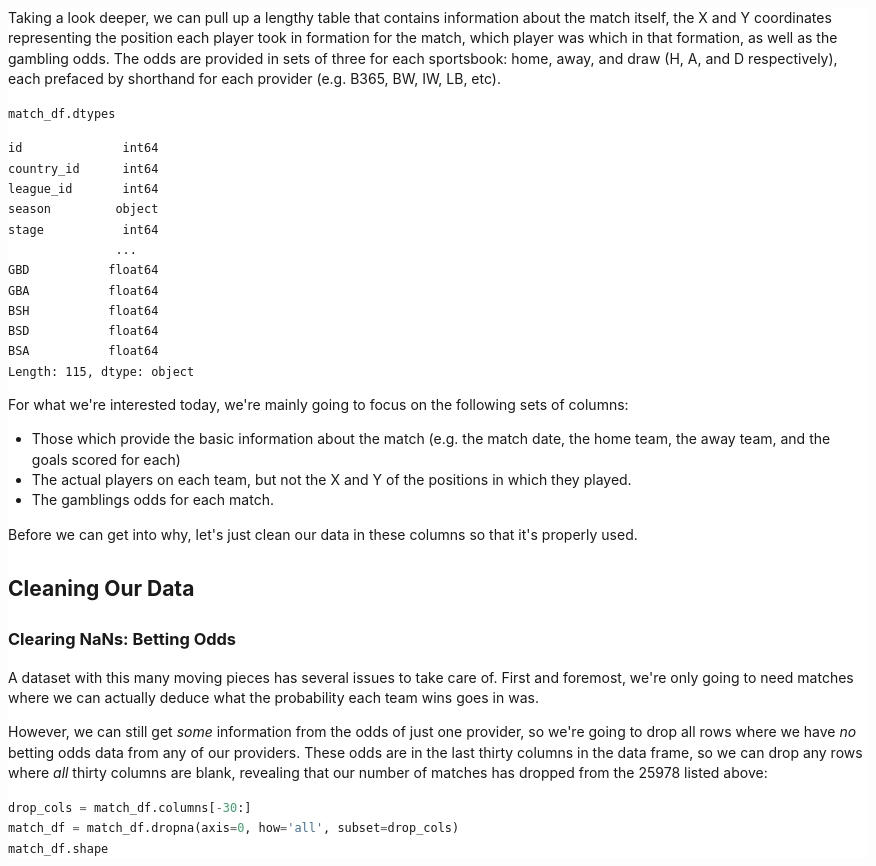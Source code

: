 Taking a look deeper, we can pull up a lengthy table that contains information about the match itself, the X and Y coordinates representing the position each player took in formation for the match, which player was which in that formation, as well as the gambling odds. The odds are provided in sets of three for each sportsbook: home, away, and draw (H, A, and D respectively), each prefaced by shorthand for each provider (e.g. B365, BW, IW, LB, etc).


```python
match_df.dtypes
```




    id              int64
    country_id      int64
    league_id       int64
    season         object
    stage           int64
                   ...   
    GBD           float64
    GBA           float64
    BSH           float64
    BSD           float64
    BSA           float64
    Length: 115, dtype: object



For what we're interested today, we're mainly going to focus on the following sets of columns:

- Those which provide the basic information about the match (e.g. the match date, the home team, the away team, and the goals scored for each)
- The actual players on each team, but not the X and Y of the positions in which they played.
- The gamblings odds for each match. 

Before we can get into why, let's just clean our data in these columns so that it's properly used.

## Cleaning Our Data

### Clearing NaNs: Betting Odds
A dataset with this many moving pieces has several issues to take care of. First and foremost, we're only going to need matches where we can actually deduce what the probability each team wins goes in was.

However, we can still get *some* information from the odds of just one provider, so we're going to drop all rows where we have *no* betting odds data from any of our providers. These odds are in the last thirty columns in the data frame, so we can drop any rows where *all* thirty columns are blank, revealing that our number of matches has dropped from the 25978 listed above:


```python
drop_cols = match_df.columns[-30:]
match_df = match_df.dropna(axis=0, how='all', subset=drop_cols)
match_df.shape
```

